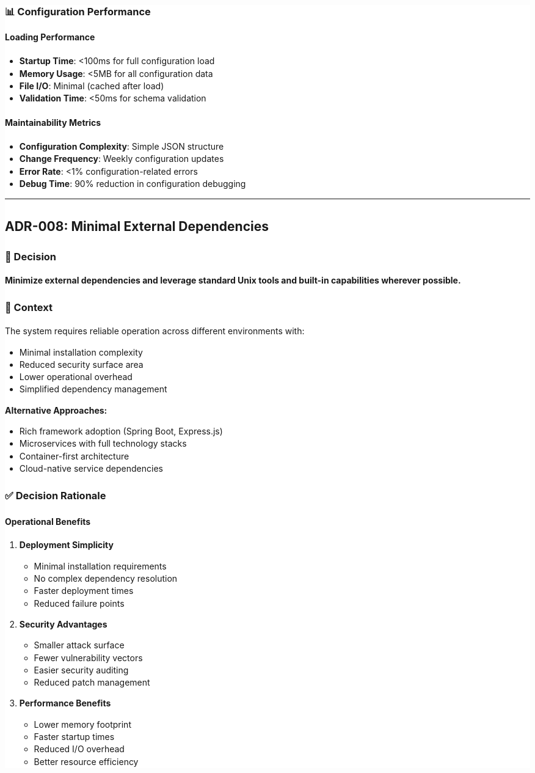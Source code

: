 ### 📊 Configuration Performance

#### Loading Performance
- **Startup Time**: <100ms for full configuration load
- **Memory Usage**: <5MB for all configuration data
- **File I/O**: Minimal (cached after load)
- **Validation Time**: <50ms for schema validation

#### Maintainability Metrics
- **Configuration Complexity**: Simple JSON structure
- **Change Frequency**: Weekly configuration updates
- **Error Rate**: <1% configuration-related errors
- **Debug Time**: 90% reduction in configuration debugging

---

## ADR-008: Minimal External Dependencies

### 📝 Decision
**Minimize external dependencies and leverage standard Unix tools and built-in capabilities wherever possible.**

### 🎯 Context
The system requires reliable operation across different environments with:
- Minimal installation complexity
- Reduced security surface area
- Lower operational overhead
- Simplified dependency management

**Alternative Approaches:**
- Rich framework adoption (Spring Boot, Express.js)
- Microservices with full technology stacks
- Container-first architecture
- Cloud-native service dependencies

### ✅ Decision Rationale

#### Operational Benefits
1. **Deployment Simplicity**
   - Minimal installation requirements
   - No complex dependency resolution
   - Faster deployment times
   - Reduced failure points

2. **Security Advantages**
   - Smaller attack surface
   - Fewer vulnerability vectors
   - Easier security auditing
   - Reduced patch management

3. **Performance Benefits**
   - Lower memory footprint
   - Faster startup times
   - Reduced I/O overhead
   - Better resource efficiency
